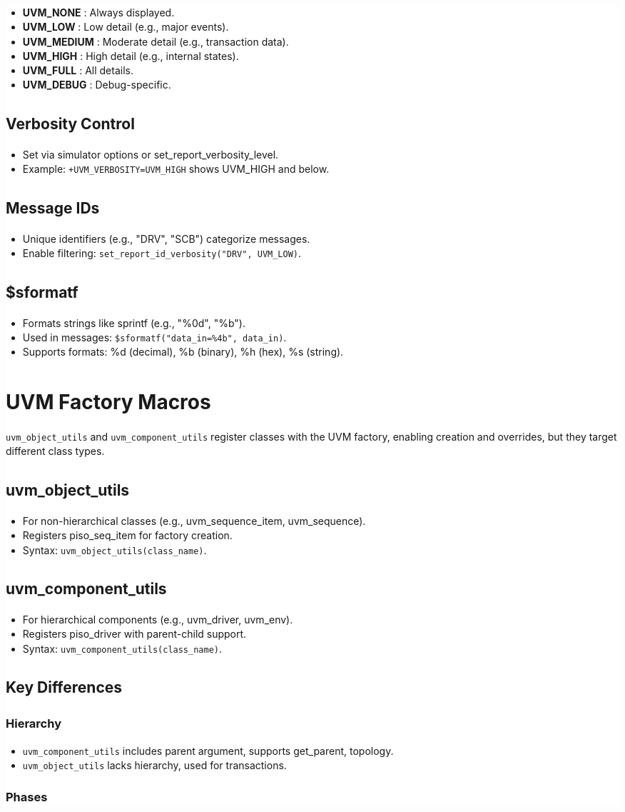 * **UVM_NONE** : Always displayed.
* **UVM_LOW** : Low detail (e.g., major events).
* **UVM_MEDIUM** : Moderate detail (e.g., transaction data).
* **UVM_HIGH** : High detail (e.g., internal states).
* **UVM_FULL** : All details.
* **UVM_DEBUG** : Debug-specific.

## Verbosity Control

* Set via simulator options or set_report_verbosity_level.
* Example: `+UVM_VERBOSITY=UVM_HIGH` shows UVM_HIGH and below.

## Message IDs

* Unique identifiers (e.g., "DRV", "SCB") categorize messages.
* Enable filtering: `set_report_id_verbosity("DRV", UVM_LOW)`.

## $sformatf

* Formats strings like sprintf (e.g., "%0d", "%b").
* Used in messages: `$sformatf("data_in=%4b", data_in)`.
* Supports formats: %d (decimal), %b (binary), %h (hex), %s (string).

# UVM Factory Macros

`uvm_object_utils` and `uvm_component_utils` register classes with the UVM factory, enabling creation and overrides, but they target different class types.

## uvm_object_utils

* For non-hierarchical classes (e.g., uvm_sequence_item, uvm_sequence).
* Registers piso_seq_item for factory creation.
* Syntax: `uvm_object_utils(class_name)`.

## uvm_component_utils

* For hierarchical components (e.g., uvm_driver, uvm_env).
* Registers piso_driver with parent-child support.
* Syntax: `uvm_component_utils(class_name)`.

## Key Differences

### Hierarchy

* `uvm_component_utils` includes parent argument, supports get_parent, topology.
* `uvm_object_utils` lacks hierarchy, used for transactions.

### Phases
